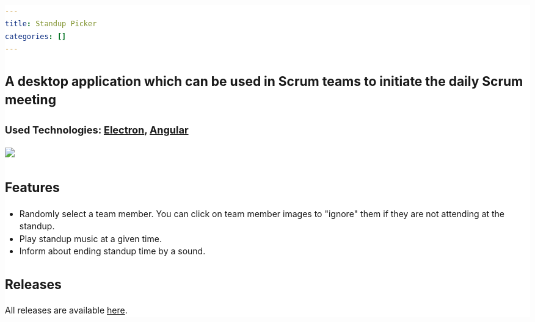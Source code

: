 ```yaml
---
title: Standup Picker
categories: []
---
```


## A desktop application which can be used in Scrum teams to initiate the daily Scrum meeting

### Used Technologies: [Electron](https://electronjs.org/), [Angular](https://angular.io/)

<a href="https://youtu.be/7MHk09N5APM" alt="Standup Picker - Click to Watch!">
<img width="100%" src="https://github.com/Mokkapps/scrum-daily-standup-picker/raw/master/youtube_video_thumbnail.png">
</a>

## Features

- Randomly select a team member. You can click on team member images to "ignore" them if they are not attending at the standup.
- Play standup music at a given time.
- Inform about ending standup time by a sound.

## Releases

All releases are available [here](https://github.com/Mokkapps/scrum-daily-standup-picker/releases).
